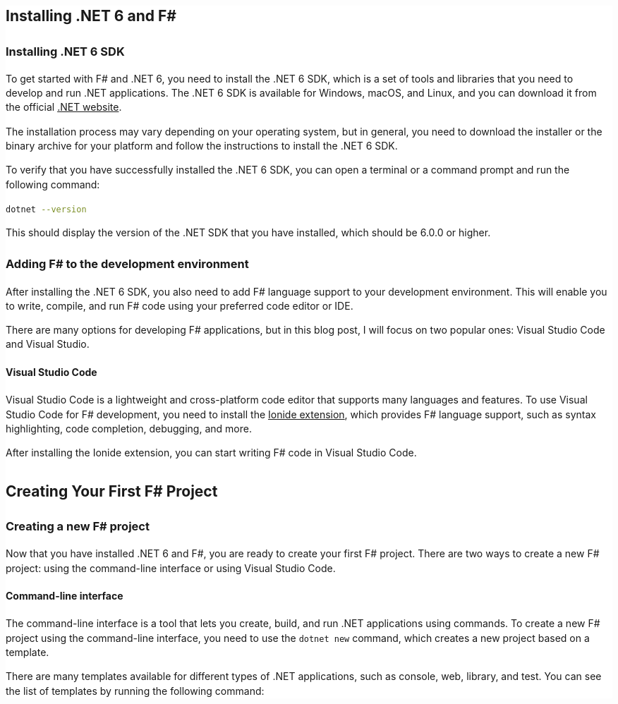 ## Installing .NET 6 and F#

### Installing .NET 6 SDK

To get started with F# and .NET 6, you need to install the .NET 6 SDK, which is a set of tools and libraries that you need to develop and run .NET applications. The .NET 6 SDK is available for Windows, macOS, and Linux, and you can download it from the official [.NET website](https://dot.net).

The installation process may vary depending on your operating system, but in general, you need to download the installer or the binary archive for your platform and follow the instructions to install the .NET 6 SDK.

To verify that you have successfully installed the .NET 6 SDK, you can open a terminal or a command prompt and run the following command:

```bash
dotnet --version
```

This should display the version of the .NET SDK that you have installed, which should be 6.0.0 or higher.

### Adding F# to the development environment

After installing the .NET 6 SDK, you also need to add F# language support to your development environment. This will enable you to write, compile, and run F# code using your preferred code editor or IDE.

There are many options for developing F# applications, but in this blog post, I will focus on two popular ones: Visual Studio Code and Visual Studio.

#### Visual Studio Code

Visual Studio Code is a lightweight and cross-platform code editor that supports many languages and features. To use Visual Studio Code for F# development, you need to install the [Ionide extension](https://marketplace.visualstudio.com/items?itemName=Ionide.Ionide-fsharp), which provides F# language support, such as syntax highlighting, code completion, debugging, and more.

After installing the Ionide extension, you can start writing F# code in Visual Studio Code.

## Creating Your First F# Project

### Creating a new F# project

Now that you have installed .NET 6 and F#, you are ready to create your first F# project. There are two ways to create a new F# project: using the command-line interface or using Visual Studio Code.

#### Command-line interface

The command-line interface is a tool that lets you create, build, and run .NET applications using commands. To create a new F# project using the command-line interface, you need to use the `dotnet new` command, which creates a new project based on a template.

There are many templates available for different types of .NET applications, such as console, web, library, and test. You can see the list of templates by running the following command:
